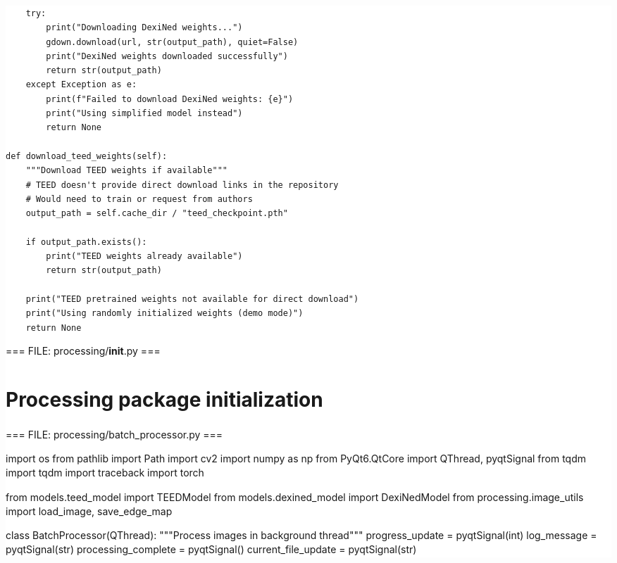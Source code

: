         try:
            print("Downloading DexiNed weights...")
            gdown.download(url, str(output_path), quiet=False)
            print("DexiNed weights downloaded successfully")
            return str(output_path)
        except Exception as e:
            print(f"Failed to download DexiNed weights: {e}")
            print("Using simplified model instead")
            return None
            
    def download_teed_weights(self):
        """Download TEED weights if available"""
        # TEED doesn't provide direct download links in the repository
        # Would need to train or request from authors
        output_path = self.cache_dir / "teed_checkpoint.pth"
        
        if output_path.exists():
            print("TEED weights already available")
            return str(output_path)
            
        print("TEED pretrained weights not available for direct download")
        print("Using randomly initialized weights (demo mode)")
        return None

=== FILE: processing/__init__.py ===

# Processing package initialization

=== FILE: processing/batch_processor.py ===

import os
from pathlib import Path
import cv2
import numpy as np
from PyQt6.QtCore import QThread, pyqtSignal
from tqdm import tqdm
import traceback
import torch

from models.teed_model import TEEDModel
from models.dexined_model import DexiNedModel
from processing.image_utils import load_image, save_edge_map

class BatchProcessor(QThread):
    """Process images in background thread"""
    progress_update = pyqtSignal(int)
    log_message = pyqtSignal(str)
    processing_complete = pyqtSignal()
    current_file_update = pyqtSignal(str)
    